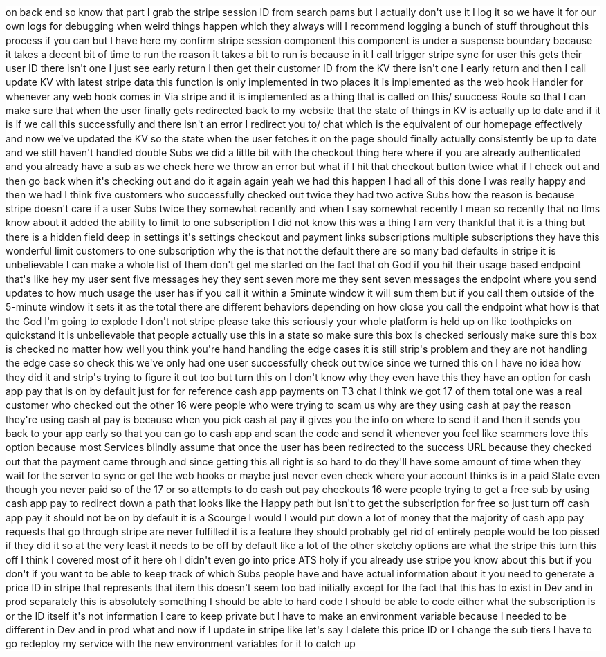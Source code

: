 on back end so know that part I grab the stripe session ID from search pams but I actually don't use it I log it so we have it for our own logs for debugging when weird things happen which they always will I recommend logging a bunch of stuff throughout this process if you can but I have here my confirm stripe session component this component is under a suspense boundary because it takes a decent bit of time to run the reason it takes a bit to run is because in it I call trigger stripe sync for user this gets their user ID there isn't one I just see early return I then get their customer ID from the KV there isn't one I early return and then I call update KV with latest stripe data this function is only implemented in two places it is implemented as the web hook Handler for whenever any web hook comes in Via stripe and it is implemented as a thing that is called on this/ suuccess Route so that I can make sure that when the user finally gets redirected back to my website that the state of things in KV is actually up to date and if it is if we call this successfully and there isn't an error I redirect you to/ chat which is the equivalent of our homepage effectively and now we've updated the KV so the state when the user fetches it on the page should finally actually consistently be up to date and we still haven't handled double Subs we did a little bit with the checkout thing here where if you are already authenticated and you already have a sub as we check here we throw an error but what if I hit that checkout button twice what if I check out and then go back when it's checking out and do it again again yeah we had this happen I had all of this done I was really happy and then we had I think five customers who successfully checked out twice they had two active Subs how the reason is because stripe doesn't care if a user Subs twice they somewhat recently and when I say somewhat recently I mean so recently that no llms know about it added the ability to limit to one subscription I did not know this was a thing I am very thankful that it is a thing but there is a hidden field deep in settings it's settings checkout and payment links subscriptions multiple subscriptions they have this wonderful limit customers to one subscription why the is that not the default there are so many bad defaults in stripe it is unbelievable I can make a whole list of them don't get me started on the fact that oh God if you hit their usage based endpoint that's like hey my user sent five messages hey they sent seven more me they sent seven messages the endpoint where you send updates to how much usage the user has if you call it within a 5minute window it will sum them but if you call them outside of the 5-minute window it sets it as the total there are different behaviors depending on how close you call the endpoint what how is that the God I'm going to explode I don't not stripe please take this seriously your whole platform is held up on like toothpicks on quickstand it is unbelievable that people actually use this in a state so make sure this box is checked seriously make sure this box is checked no matter how well you think you're hand handling the edge cases it is still strip's problem and they are not handling the edge case so check this we've only had one user successfully check out twice since we turned this on I have no idea how they did it and strip's trying to figure it out too but turn this on I don't know why they even have this they have an option for cash app pay that is on by default just for for reference cash app payments on T3 chat I think we got 17 of them total one was a real customer who checked out the other 16 were people who were trying to scam us why are they using cash at pay the reason they're using cash at pay is because when you pick cash at pay it gives you the info on where to send it and then it sends you back to your app early so that you can go to cash app and scan the code and send it whenever you feel like scammers love this option because most Services blindly assume that once the user has been redirected to the success URL because they checked out that the payment came through and since getting this all right is so hard to do they'll have some amount of time when they wait for the server to sync or get the web hooks or maybe just never even check where your account thinks is in a paid State even though you never paid so of the 17 or so attempts to do cash out pay checkouts 16 were people trying to get a free sub by using cash app pay to redirect down a path that looks like the Happy path but isn't to get the subscription for free so just turn off cash app pay it should not be on by default it is a Scourge I would I would put down a lot of money that the majority of cash app pay requests that go through stripe are never fulfilled it is a feature they should probably get rid of entirely people would be too pissed if they did it so at the very least it needs to be off by default like a lot of the other sketchy options are what the stripe this turn this off I think I covered most of it here oh I didn't even go into price ATS holy if you already use stripe you know about this but if you don't if you want to be able to keep track of which Subs people have and have actual information about it you need to generate a price ID in stripe that represents that item this doesn't seem too bad initially except for the fact that this has to exist in Dev and in prod separately this is absolutely something I should be able to hard code I should be able to code either what the subscription is or the ID itself it's not information I care to keep private but I have to make an environment variable because I needed to be different in Dev and in prod what and now if I update in stripe like let's say I delete this price ID or I change the sub tiers I have to go redeploy my service with the new environment variables for it to catch up